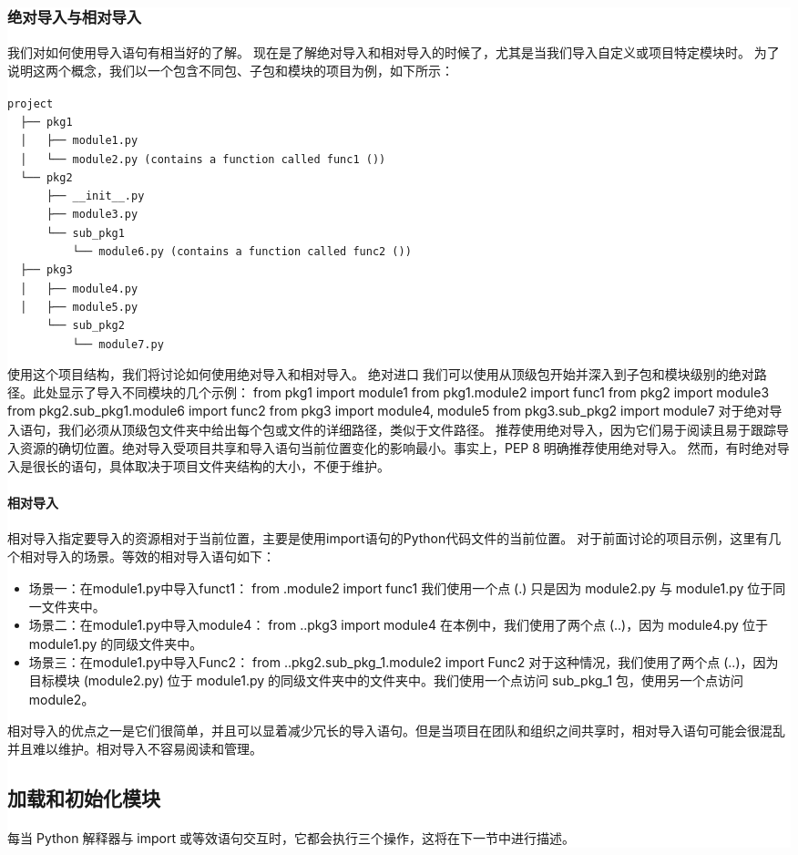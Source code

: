 ### 绝对导入与相对导入

我们对如何使用导入语句有相当好的了解。 现在是了解绝对导入和相对导入的时候了，尤其是当我们导入自定义或项目特定模块时。 为了说明这两个概念，我们以一个包含不同包、子包和模块的项目为例，如下所示：

```
project
  ├── pkg1
  │   ├── module1.py
  │   └── module2.py (contains a function called func1 ())
  └── pkg2
      ├── __init__.py
      ├── module3.py
      └── sub_pkg1
          └── module6.py (contains a function called func2 ())
  ├── pkg3
  │   ├── module4.py
  │   ├── module5.py
      └── sub_pkg2
          └── module7.py
```

使用这个项目结构，我们将讨论如何使用绝对导入和相对导入。
绝对进口
我们可以使用从顶级包开始并深入到子包和模块级别的绝对路径。此处显示了导入不同模块的几个示例：
from pkg1 import module1
from pkg1.module2 import func1
from pkg2 import module3
from pkg2.sub_pkg1.module6 import func2
from pkg3 import module4, module5
from pkg3.sub_pkg2 import module7
对于绝对导入语句，我们必须从顶级包文件夹中给出每个包或文件的详细路径，类似于文件路径。
推荐使用绝对导入，因为它们易于阅读且易于跟踪导入资源的确切位置。绝对导入受项目共享和导入语句当前位置变化的影响最小。事实上，PEP 8 明确推荐使用绝对导入。
然而，有时绝对导入是很长的语句，具体取决于项目文件夹结构的大小，不便于维护。

#### 相对导入

相对导入指定要导入的资源相对于当前位置，主要是使用import语句的Python代码文件的当前位置。
对于前面讨论的项目示例，这里有几个相对导入的场景。等效的相对导入语句如下：

- 场景一：在module1.py中导入funct1：
    from .module2 import func1
    我们使用一个点 (.) 只是因为 module2.py 与 module1.py 位于同一文件夹中。
- 场景二：在module1.py中导入module4：
    from ..pkg3 import module4
    在本例中，我们使用了两个点 (..)，因为 module4.py 位于 module1.py 的同级文件夹中。
- 场景三：在module1.py中导入Func2：
    from ..pkg2.sub_pkg_1.module2 import Func2
    对于这种情况，我们使用了两个点 (..)，因为目标模块 (module2.py) 位于 module1.py 的同级文件夹中的文件夹中。我们使用一个点访问 sub_pkg_1 包，使用另一个点访问 module2。

相对导入的优点之一是它们很简单，并且可以显着减少冗长的导入语句。但是当项目在团队和组织之间共享时，相对导入语句可能会很混乱并且难以维护。相对导入不容易阅读和管理。

## 加载和初始化模块
每当 Python 解释器与 import 或等效语句交互时，它都会执行三个操作，这将在下一节中进行描述。
